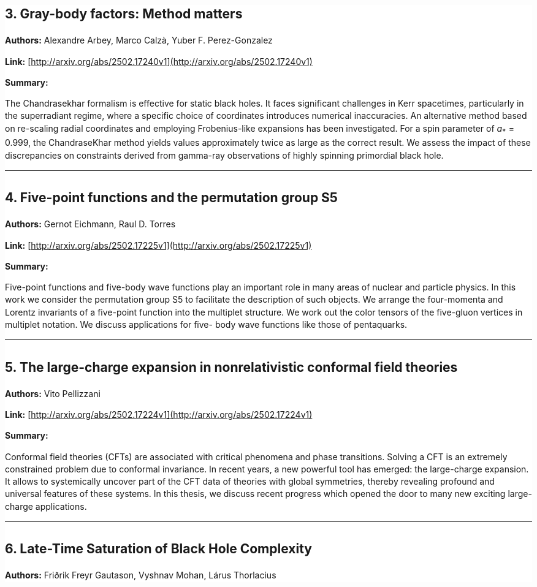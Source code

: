 ## 3. Gray-body factors: Method matters

**Authors:** Alexandre Arbey, Marco Calzà, Yuber F. Perez-Gonzalez

**Link:** [http://arxiv.org/abs/2502.17240v1](http://arxiv.org/abs/2502.17240v1)

**Summary:**

The Chandrasekhar formalism is effective for static black holes. It faces significant challenges in Kerr spacetimes, particularly in the superradiant regime, where a specific choice of coordinates introduces numerical inaccuracies. An alternative method based on re-scaling radial coordinates and employing Frobenius-like expansions has been investigated. For a spin parameter of $a_* = 0.999$, the ChandraseKhar method yields values approximately twice as large as the correct result. We assess the impact of these discrepancies on constraints derived from gamma-ray observations of highly spinning primordial black hole.

---

## 4. Five-point functions and the permutation group S5

**Authors:** Gernot Eichmann, Raul D. Torres

**Link:** [http://arxiv.org/abs/2502.17225v1](http://arxiv.org/abs/2502.17225v1)

**Summary:**

Five-point functions and five-body wave functions play an important role in many areas of nuclear and particle physics. In this work we consider the permutation group S5 to facilitate the description of such objects. We arrange the four-momenta and Lorentz invariants of a five-point function into the multiplet structure. We work out the color tensors of the five-gluon vertices in multiplet notation. We discuss applications for five- body wave functions like those of pentaquarks.

---

## 5. The large-charge expansion in nonrelativistic conformal field theories

**Authors:** Vito Pellizzani

**Link:** [http://arxiv.org/abs/2502.17224v1](http://arxiv.org/abs/2502.17224v1)

**Summary:**

Conformal field theories (CFTs) are associated with critical phenomena and phase transitions. Solving a CFT is an extremely constrained problem due to conformal invariance. In recent years, a new powerful tool has emerged: the large-charge expansion. It allows to systemically uncover part of the CFT data of theories with global symmetries, thereby revealing profound and universal features of these systems. In this thesis, we discuss recent progress which opened the door to many new exciting large- charge applications.

---

## 6. Late-Time Saturation of Black Hole Complexity

**Authors:** Friðrik Freyr Gautason, Vyshnav Mohan, Lárus Thorlacius
